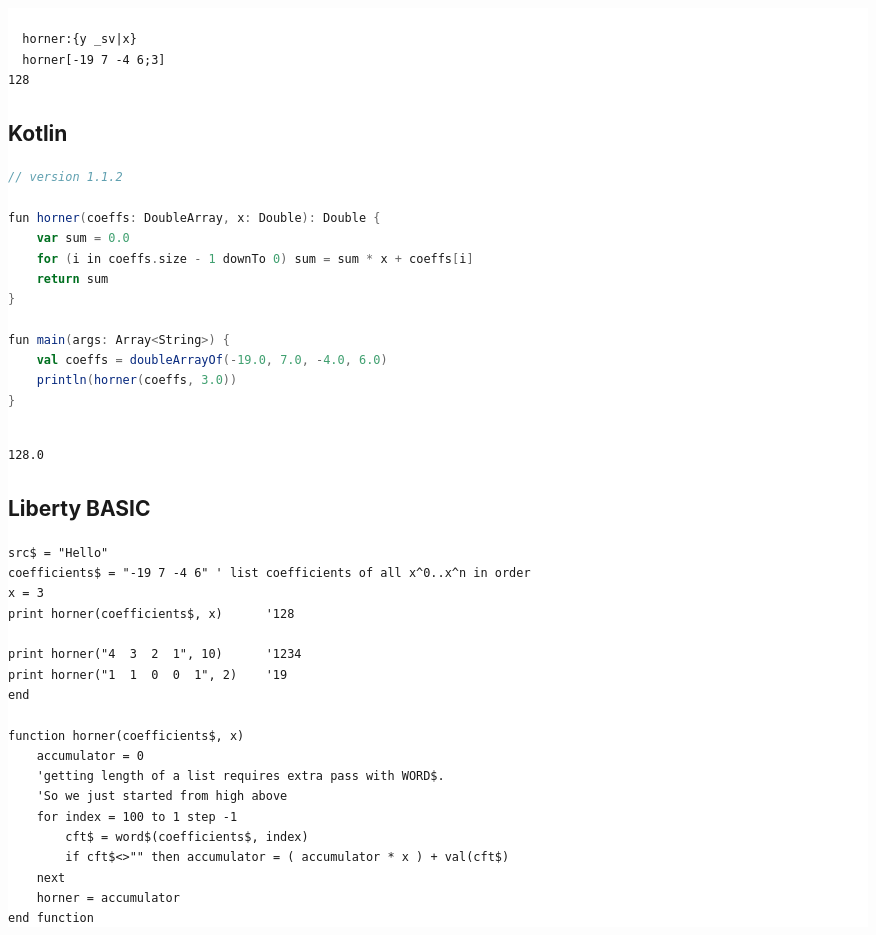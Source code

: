 ```K

  horner:{y _sv|x}
  horner[-19 7 -4 6;3]
128

```



## Kotlin


```scala
// version 1.1.2

fun horner(coeffs: DoubleArray, x: Double): Double {
    var sum = 0.0
    for (i in coeffs.size - 1 downTo 0) sum = sum * x + coeffs[i]
    return sum
}

fun main(args: Array<String>) {
    val coeffs = doubleArrayOf(-19.0, 7.0, -4.0, 6.0)
    println(horner(coeffs, 3.0))
}
```


```txt

128.0

```



## Liberty BASIC


```lb
src$ = "Hello"
coefficients$ = "-19 7 -4 6" ' list coefficients of all x^0..x^n in order
x = 3
print horner(coefficients$, x)      '128

print horner("4  3  2  1", 10)      '1234
print horner("1  1  0  0  1", 2)    '19
end

function horner(coefficients$, x)
    accumulator = 0
    'getting length of a list requires extra pass with WORD$.
    'So we just started from high above
    for index = 100 to 1 step -1
        cft$ = word$(coefficients$, index)
        if cft$<>"" then accumulator = ( accumulator * x ) + val(cft$)
    next
    horner = accumulator
end function

```
